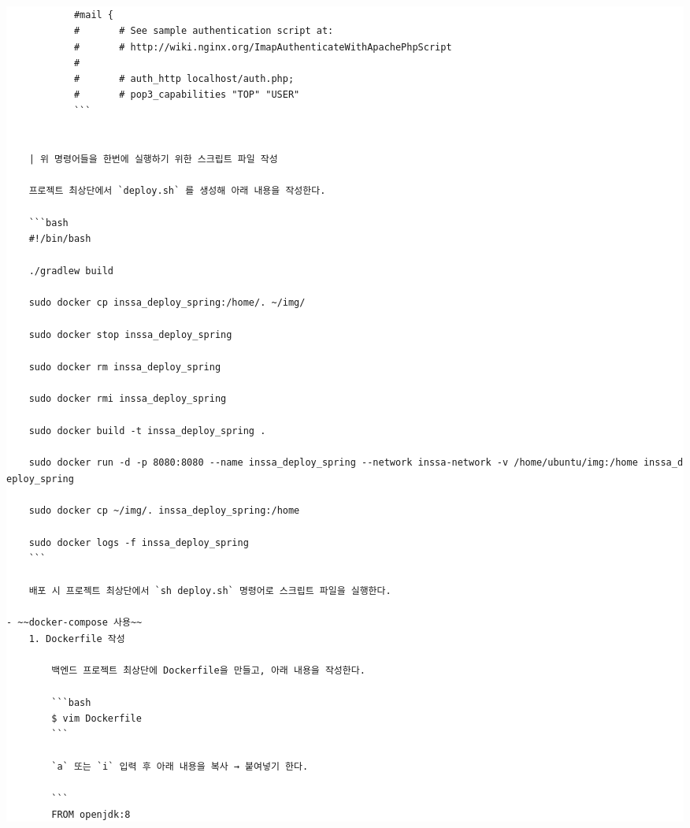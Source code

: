                 #mail {
                #       # See sample authentication script at:
                #       # http://wiki.nginx.org/ImapAuthenticateWithApachePhpScript
                #
                #       # auth_http localhost/auth.php;
                #       # pop3_capabilities "TOP" "USER"
                ```


        | 위 명령어들을 한번에 실행하기 위한 스크립트 파일 작성
        
        프로젝트 최상단에서 `deploy.sh` 를 생성해 아래 내용을 작성한다.
        
        ```bash
        #!/bin/bash
        
        ./gradlew build
        
        sudo docker cp inssa_deploy_spring:/home/. ~/img/
        
        sudo docker stop inssa_deploy_spring
        
        sudo docker rm inssa_deploy_spring
        
        sudo docker rmi inssa_deploy_spring
        
        sudo docker build -t inssa_deploy_spring .
        
        sudo docker run -d -p 8080:8080 --name inssa_deploy_spring --network inssa-network -v /home/ubuntu/img:/home inssa_deploy_spring
        
        sudo docker cp ~/img/. inssa_deploy_spring:/home
        
        sudo docker logs -f inssa_deploy_spring
        ```
        
        배포 시 프로젝트 최상단에서 `sh deploy.sh` 명령어로 스크립트 파일을 실행한다.
        
    - ~~docker-compose 사용~~
        1. Dockerfile 작성
            
            백엔드 프로젝트 최상단에 Dockerfile을 만들고, 아래 내용을 작성한다.
            
            ```bash
            $ vim Dockerfile
            ```
            
            `a` 또는 `i` 입력 후 아래 내용을 복사 → 붙여넣기 한다.
            
            ```
            FROM openjdk:8
            